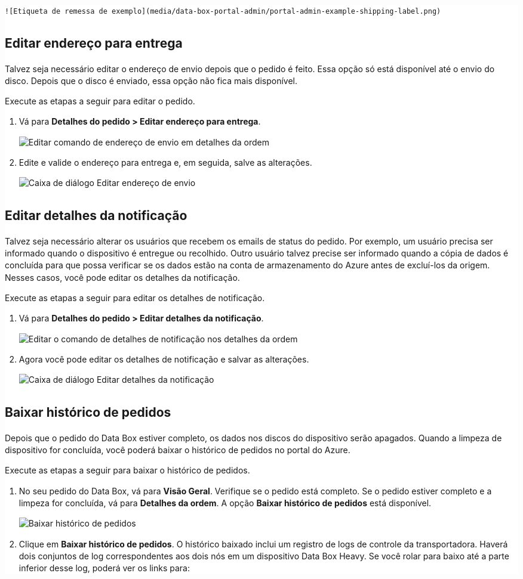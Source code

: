     ![Etiqueta de remessa de exemplo](media/data-box-portal-admin/portal-admin-example-shipping-label.png)

## <a name="edit-shipping-address"></a>Editar endereço para entrega

Talvez seja necessário editar o endereço de envio depois que o pedido é feito. Essa opção só está disponível até o envio do disco. Depois que o disco é enviado, essa opção não fica mais disponível.

Execute as etapas a seguir para editar o pedido.

1. Vá para **Detalhes do pedido > Editar endereço para entrega**.

    ![Editar comando de endereço de envio em detalhes da ordem](media/data-box-portal-admin/portal-admin-edit-shipping-address-command.png)

2. Edite e valide o endereço para entrega e, em seguida, salve as alterações.

    ![Caixa de diálogo Editar endereço de envio](media/data-box-portal-admin/portal-admin-edit-shipping-address-dbox.png)

## <a name="edit-notification-details"></a>Editar detalhes da notificação

Talvez seja necessário alterar os usuários que recebem os emails de status do pedido. Por exemplo, um usuário precisa ser informado quando o dispositivo é entregue ou recolhido. Outro usuário talvez precise ser informado quando a cópia de dados é concluída para que possa verificar se os dados estão na conta de armazenamento do Azure antes de excluí-los da origem. Nesses casos, você pode editar os detalhes da notificação.

Execute as etapas a seguir para editar os detalhes de notificação.

1. Vá para **Detalhes do pedido > Editar detalhes da notificação**.

    ![Editar o comando de detalhes de notificação nos detalhes da ordem](media/data-box-portal-admin/portal-admin-edit-notification-details-command.png)

2. Agora você pode editar os detalhes de notificação e salvar as alterações.
 
    ![Caixa de diálogo Editar detalhes da notificação](media/data-box-portal-admin/portal-admin-edit-notification-details-dbox.png)


## <a name="download-order-history"></a>Baixar histórico de pedidos

Depois que o pedido do Data Box estiver completo, os dados nos discos do dispositivo serão apagados. Quando a limpeza de dispositivo for concluída, você poderá baixar o histórico de pedidos no portal do Azure.

Execute as etapas a seguir para baixar o histórico de pedidos.

1. No seu pedido do Data Box, vá para **Visão Geral**. Verifique se o pedido está completo. Se o pedido estiver completo e a limpeza for concluída, vá para **Detalhes da ordem**. A opção **Baixar histórico de pedidos** está disponível.

    ![Baixar histórico de pedidos](media/data-box-portal-admin/portal-admin-download-order-history.png)

2. Clique em **Baixar histórico de pedidos**. O histórico baixado inclui um registro de logs de controle da transportadora. Haverá dois conjuntos de log correspondentes aos dois nós em um dispositivo Data Box Heavy. Se você rolar para baixo até a parte inferior desse log, poderá ver os links para:
    